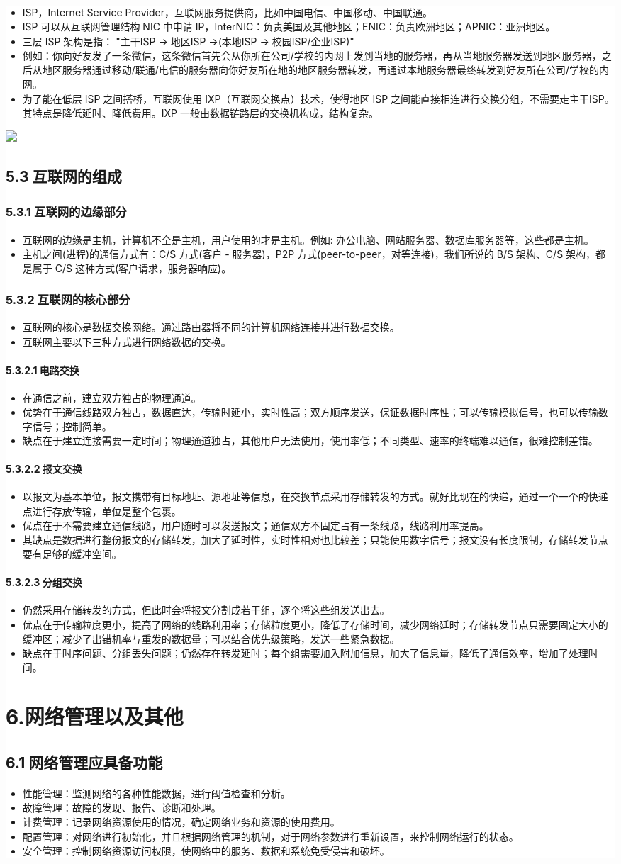 - ISP，Internet Service Provider，互联网服务提供商，比如中国电信、中国移动、中国联通。
- ISP 可以从互联网管理结构 NIC 中申请 IP，InterNIC：负责美国及其他地区；ENIC：负责欧洲地区；APNIC：亚洲地区。
- 三层 ISP 架构是指： "主干ISP -> 地区ISP ->(本地ISP -> 校园ISP/企业ISP)"
- 例如：你向好友发了一条微信，这条微信首先会从你所在公司/学校的内网上发到当地的服务器，再从当地服务器发送到地区服务器，之后从地区服务器通过移动/联通/电信的服务器向你好友所在地的地区服务器转发，再通过本地服务器最终转发到好友所在公司/学校的内网。
- 为了能在低层 ISP 之间搭桥，互联网使用 IXP（互联网交换点）技术，使得地区 ISP 之间能直接相连进行交换分组，不需要走主干ISP。其特点是降低延时、降低费用。IXP 一般由数据链路层的交换机构成，结构复杂。

![](/images/drawingbed/img/202309130936314.png)

## 5.3 互联网的组成

### 5.3.1 互联网的边缘部分

- 互联网的边缘是主机，计算机不全是主机，用户使用的才是主机。例如: 办公电脑、网站服务器、数据库服务器等，这些都是主机。
- 主机之间(进程)的通信方式有：C/S 方式(客户 - 服务器)，P2P 方式(peer-to-peer，对等连接)，我们所说的 B/S 架构、C/S 架构，都是属于 C/S 这种方式(客户请求，服务器响应)。

### 5.3.2 互联网的核心部分

- 互联网的核心是数据交换网络。通过路由器将不同的计算机网络连接并进行数据交换。
- 互联网主要以下三种方式进行网络数据的交换。

#### 5.3.2.1 电路交换

- 在通信之前，建立双方独占的物理通道。
- 优势在于通信线路双方独占，数据直达，传输时延小，实时性高；双方顺序发送，保证数据时序性；可以传输模拟信号，也可以传输数字信号；控制简单。
- 缺点在于建立连接需要一定时间；物理通道独占，其他用户无法使用，使用率低；不同类型、速率的终端难以通信，很难控制差错。

#### 5.3.2.2 报文交换

- 以报文为基本单位，报文携带有目标地址、源地址等信息，在交换节点采用存储转发的方式。就好比现在的快递，通过一个一个的快递点进行存放传输，单位是整个包裹。
- 优点在于不需要建立通信线路，用户随时可以发送报文；通信双方不固定占有一条线路，线路利用率提高。
- 其缺点是数据进行整份报文的存储转发，加大了延时性，实时性相对也比较差；只能使用数字信号；报文没有长度限制，存储转发节点要有足够的缓冲空间。

#### 5.3.2.3 分组交换

- 仍然采用存储转发的方式，但此时会将报文分割成若干组，逐个将这些组发送出去。
- 优点在于传输粒度更小，提高了网络的线路利用率；存储粒度更小，降低了存储时间，减少网络延时；存储转发节点只需要固定大小的缓冲区；减少了出错机率与重发的数据量；可以结合优先级策略，发送一些紧急数据。
- 缺点在于时序问题、分组丢失问题；仍然存在转发延时；每个组需要加入附加信息，加大了信息量，降低了通信效率，增加了处理时间。

# 6.网络管理以及其他

## 6.1 网络管理应具备功能

- 性能管理：监测网络的各种性能数据，进行阈值检查和分析。
- 故障管理：故障的发现、报告、诊断和处理。
- 计费管理：记录网络资源使用的情况，确定网络业务和资源的使用费用。
- 配置管理：对网络进行初始化，并且根据网络管理的机制，对于网络参数进行重新设置，来控制网络运行的状态。
- 安全管理：控制网络资源访问权限，使网络中的服务、数据和系统免受侵害和破坏。
